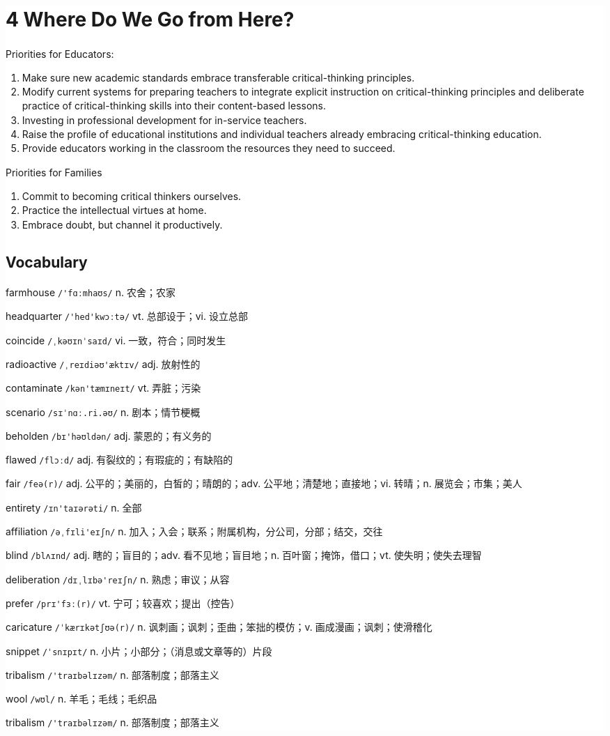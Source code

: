 # 4 Where Do We Go from Here?

Priorities for Educators:

1. Make sure new academic standards embrace transferable critical-thinking principles.
2. Modify current systems for preparing teachers to integrate explicit instruction on critical-thinking principles and deliberate practice of critical-thinking skills into their content-based lessons.
3. Investing in professional development for in-service teachers.
4. Raise the profile of educational institutions and individual teachers already embracing critical-thinking education.
5. Provide educators working in the classroom the resources they need to succeed.

Priorities for Families

1. Commit to becoming critical thinkers ourselves.
2. Practice the intellectual virtues at home.
3. Embrace doubt, but channel it productively.



## Vocabulary

farmhouse `/'fɑːmhaʊs/` n. 农舍；农家

headquarter `/'hed'kwɔːtə/` vt. 总部设于；vi. 设立总部

coincide `/ˌkəʊɪnˈsaɪd/` vi. 一致，符合；同时发生

radioactive `/ˌreɪdiəʊ'æktɪv/` adj. 放射性的

contaminate `/kən'tæmɪneɪt/` vt. 弄脏；污染

scenario `/sɪˈnɑː.ri.əʊ/` n. 剧本；情节梗概

beholden `/bɪ'həʊldən/` adj. 蒙恩的；有义务的

flawed `/flɔːd/` adj. 有裂纹的；有瑕疵的；有缺陷的

fair `/feə(r)/` adj. 公平的；美丽的，白皙的；晴朗的；adv. 公平地；清楚地；直接地；vi. 转晴；n. 展览会；市集；美人

entirety `/ɪn'taɪərəti/` n. 全部

affiliation `/əˌfɪli'eɪʃn/` n. 加入；入会；联系；附属机构，分公司，分部；结交，交往

blind `/blʌɪnd/` adj. 瞎的；盲目的；adv. 看不见地；盲目地；n. 百叶窗；掩饰，借口；vt. 使失明；使失去理智

deliberation `/dɪˌlɪbə'reɪʃn/` n. 熟虑；审议；从容

prefer `/prɪ'fɜː(r)/` vt. 宁可；较喜欢；提出（控告）

caricature `/ˈkærɪkətʃʊə(r)/` n. 讽刺画；讽刺；歪曲；笨拙的模仿；v. 画成漫画；讽刺；使滑稽化

snippet `/ˈsnɪpɪt/` n. 小片；小部分；（消息或文章等的）片段

tribalism `/'traɪbəlɪzəm/` n. 部落制度；部落主义

wool `/wʊl/` n. 羊毛；毛线；毛织品

tribalism `/'traɪbəlɪzəm/` n. 部落制度；部落主义
